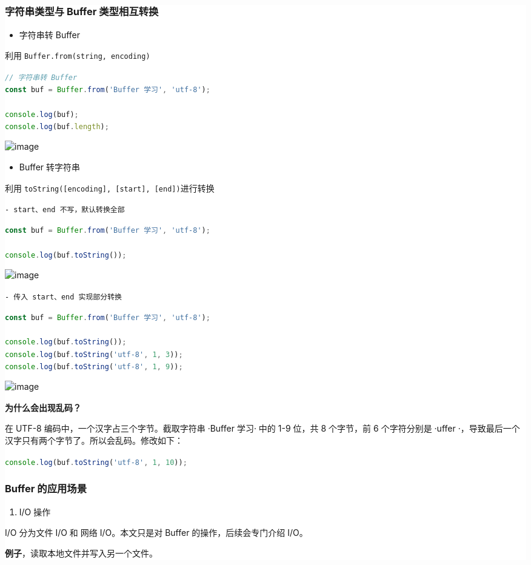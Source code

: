 ### 字符串类型与 Buffer 类型相互转换

- 字符串转 Buffer

利用 `Buffer.from(string, encoding)`

```js
// 字符串转 Buffer
const buf = Buffer.from('Buffer 学习', 'utf-8');

console.log(buf);
console.log(buf.length);
```

![image](https://user-images.githubusercontent.com/33477087/173401794-a600308b-c183-479b-83a7-5f78a47b34dd.png)

- Buffer 转字符串

利用 `toString([encoding], [start], [end])`进行转换

    - start、end 不写，默认转换全部

```js
const buf = Buffer.from('Buffer 学习', 'utf-8');

console.log(buf.toString());
```

![image](https://user-images.githubusercontent.com/33477087/173402252-1ba36ce6-d32b-4c95-9c5d-68cf8fe16d15.png)

    - 传入 start、end 实现部分转换

```js
const buf = Buffer.from('Buffer 学习', 'utf-8');

console.log(buf.toString());
console.log(buf.toString('utf-8', 1, 3));
console.log(buf.toString('utf-8', 1, 9));
```

![image](https://user-images.githubusercontent.com/33477087/173402753-8ee5358b-fe2e-4add-bdb3-2b227f506b3a.png)

**为什么会出现乱码？**

在 UTF-8 编码中，一个汉字占三个字节。截取字符串 ·Buffer 学习· 中的 1-9 位，共 8 个字节，前 6 个字符分别是 ·uffer ·，导致最后一个汉字只有两个字节了。所以会乱码。修改如下：

```js
console.log(buf.toString('utf-8', 1, 10));
```

### Buffer 的应用场景

1. I/O 操作

I/O 分为文件 I/O 和 网络 I/O。本文只是对 Buffer 的操作，后续会专门介绍 I/O。

**例子**，读取本地文件并写入另一个文件。
